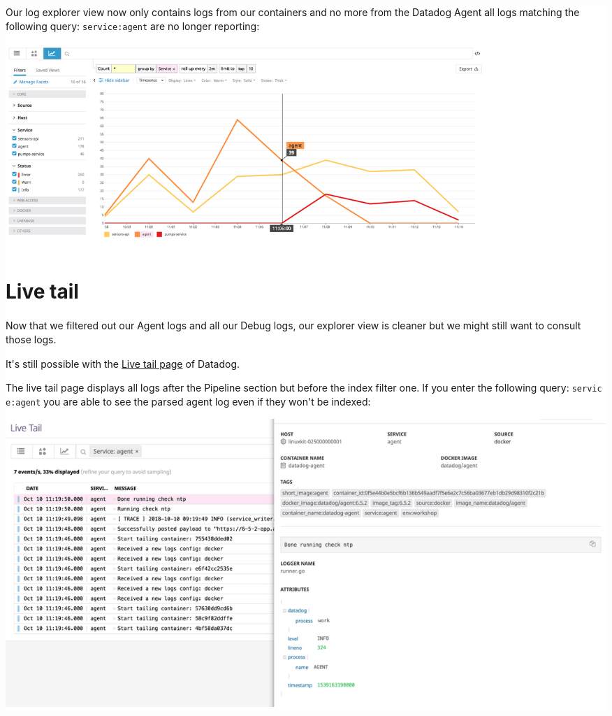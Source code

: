 Our log explorer view now only contains logs from our containers and no more from the Datadog Agent all logs matching the following query: `service:agent` are no longer reporting: 

<img src="images/logs_workshop/agent_filtered_out.png" alt="agent_filtered_out" width="80%"/>

# Live tail 

Now that we filtered out our Agent logs and all our Debug logs, our explorer view is cleaner but we might still want to consult those logs. 

It's still possible with the [Live tail page](https://app.datadoghq.com/logs/livetail) of Datadog.

The live tail page displays all logs after the Pipeline section but before the index filter one. If you enter the following query: `service:agent` you are able to see the parsed agent log even if they won't be indexed:

![live_tail_agent](images/logs_workshop/live_tail_agent.png)
